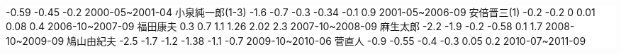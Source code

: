    <td style="text-align:right;"> -0.59 </td>
   <td style="text-align:right;"> -0.45 </td>
   <td style="text-align:right;"> -0.2 </td>
   <td style="text-align:left;"> 2000-05~2001-04 </td>
  </tr>
  <tr>
   <td style="text-align:left;"> 小泉純一郎(1-3) </td>
   <td style="text-align:right;"> -1.6 </td>
   <td style="text-align:right;"> -0.7 </td>
   <td style="text-align:right;"> -0.3 </td>
   <td style="text-align:right;"> -0.34 </td>
   <td style="text-align:right;"> -0.1 </td>
   <td style="text-align:right;"> 0.9 </td>
   <td style="text-align:left;"> 2001-05~2006-09 </td>
  </tr>
  <tr>
   <td style="text-align:left;"> 安倍晋三(1) </td>
   <td style="text-align:right;"> -0.2 </td>
   <td style="text-align:right;"> -0.2 </td>
   <td style="text-align:right;"> 0 </td>
   <td style="text-align:right;"> 0.01 </td>
   <td style="text-align:right;"> 0.08 </td>
   <td style="text-align:right;"> 0.4 </td>
   <td style="text-align:left;"> 2006-10~2007-09 </td>
  </tr>
  <tr>
   <td style="text-align:left;"> 福田康夫 </td>
   <td style="text-align:right;"> 0.3 </td>
   <td style="text-align:right;"> 0.7 </td>
   <td style="text-align:right;"> 1.1 </td>
   <td style="text-align:right;"> 1.26 </td>
   <td style="text-align:right;"> 2.02 </td>
   <td style="text-align:right;"> 2.3 </td>
   <td style="text-align:left;"> 2007-10~2008-09 </td>
  </tr>
  <tr>
   <td style="text-align:left;"> 麻生太郎 </td>
   <td style="text-align:right;"> -2.2 </td>
   <td style="text-align:right;"> -1.9 </td>
   <td style="text-align:right;"> -0.2 </td>
   <td style="text-align:right;"> -0.58 </td>
   <td style="text-align:right;"> 0.1 </td>
   <td style="text-align:right;"> 1.7 </td>
   <td style="text-align:left;"> 2008-10~2009-09 </td>
  </tr>
  <tr>
   <td style="text-align:left;"> 鳩山由紀夫 </td>
   <td style="text-align:right;"> -2.5 </td>
   <td style="text-align:right;"> -1.7 </td>
   <td style="text-align:right;"> -1.2 </td>
   <td style="text-align:right;"> -1.38 </td>
   <td style="text-align:right;"> -1.1 </td>
   <td style="text-align:right;"> -0.7 </td>
   <td style="text-align:left;"> 2009-10~2010-06 </td>
  </tr>
  <tr>
   <td style="text-align:left;"> 菅直人 </td>
   <td style="text-align:right;"> -0.9 </td>
   <td style="text-align:right;"> -0.55 </td>
   <td style="text-align:right;"> -0.4 </td>
   <td style="text-align:right;"> -0.3 </td>
   <td style="text-align:right;"> 0.05 </td>
   <td style="text-align:right;"> 0.2 </td>
   <td style="text-align:left;"> 2010-07~2011-09 </td>